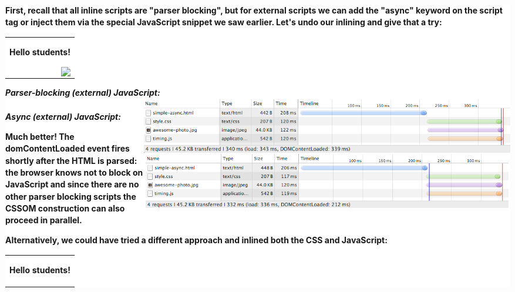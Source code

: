 First, recall that all inline scripts are "parser blocking", but for external 
scripts we can add the "async" keyword on the script tag or inject them via the 
special JavaScript snippet we saw earlier. Let's undo our inlining and give that 
a try:


<table>
<tr>
<td><html>
  <head>
    <meta name="viewport" content="width=device-width,initial-scale=1.0">
    <link href="style.css" rel="stylesheet">
  </head>
  <body onload="timing()">
    <p>
      Hello <span>web performance</span> students!
    </p>
    <div><img src="awesome-photo.jpg"/></div>
    <script async src="timing.js"></script>
  </body>
</html></td>
</tr>
</table>

_Parser-blocking (external) JavaScript:_  
<img src="image07.png" width="624" height="92" />  
_Async (external) JavaScript:_  
<img src="image09.png" width="624" height="94" />

Much better! The domContentLoaded event fires shortly after the HTML is parsed: 
the browser knows not to block on JavaScript and since there are no other parser 
blocking scripts the CSSOM construction can also proceed in parallel.

Alternatively, we could have tried a different approach and inlined both the CSS 
and JavaScript:


<table>
<tr>
<td><html>
  <head>
    <meta name="viewport" content="width=device-width,initial-scale=1.0">
    <style>
      p { font-weight: bold }
      span { color: red }
      p span { display: none }
      img { float: right }
    </style>
  </head>
  <body>
    <p>
      Hello <span>web performance</span> students!